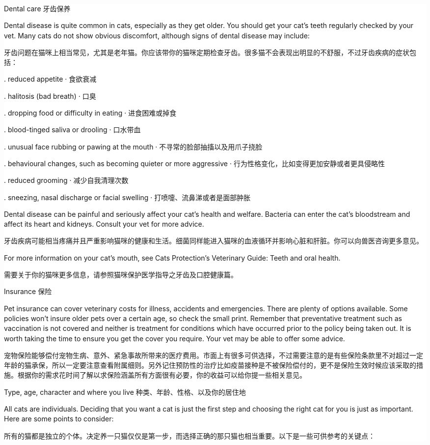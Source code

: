 Dental care 牙齿保养

Dental disease is quite common in cats, especially as they get older. You should get your cat’s teeth regularly checked by your vet. Many cats do not show obvious discomfort, although signs of dental disease may include:

牙齿问题在猫咪上相当常见，尤其是老年猫。你应该带你的猫咪定期检查牙齿。很多猫不会表现出明显的不舒服，不过牙齿疾病的症状包括：

. reduced appetite 
· 食欲衰减

. halitosis (bad breath) 
· 口臭

. dropping food or difficulty in eating 
· 进食困难或掉食

. blood-tinged saliva or drooling 
· 口水带血

. unusual face rubbing or pawing at the mouth 
· 不寻常的脸部抽搐以及用爪子挠脸

. behavioural changes, such as becoming quieter or more aggressive 
· 行为性格变化，比如变得更加安静或者更具侵略性

. reduced grooming 
· 减少自我清理次数

. sneezing, nasal discharge or facial swelling 
· 打喷嚏、流鼻涕或者是面部肿胀

Dental disease can be painful and seriously affect your cat’s health and welfare. Bacteria can enter the cat’s bloodstream and affect its heart and kidneys. Consult your vet for more advice. 

牙齿疾病可能相当疼痛并且严重影响猫咪的健康和生活。细菌同样能进入猫咪的血液循环并影响心脏和肝脏。你可以向兽医咨询更多意见。

For more information on your cat’s mouth, see Cats Protection’s Veterinary Guide: Teeth and oral health. 

需要关于你的猫咪更多信息，请参照猫咪保护医学指导之牙齿及口腔健康篇。


Insurance 保险

Pet insurance can cover veterinary costs for illness, accidents and emergencies. There are plenty of options available. Some policies won’t insure older pets over a certain age, so check the small print. Remember that preventative treatment such as vaccination is not covered and neither is treatment for conditions which have occurred prior to the policy being taken out. It is worth taking the time to ensure you get the cover you require. Your vet may be able to offer some advice. 

宠物保险能够偿付宠物生病、意外、紧急事故所带来的医疗费用。市面上有很多可供选择，不过需要注意的是有些保险条款里不对超过一定年龄的猫承保，所以一定要注意查看附属细则。另外记住预防性的治疗比如疫苗接种是不被保险偿付的，更不是保险生效时候应该采取的措施。根据你的需求花时间了解以求保险涵盖所有方面很有必要，你的收益可以给你提一些相关意见。

Type, age, character and where you live 种类、年龄、性格、以及你的居住地

All cats are individuals. Deciding that you want a cat is just the first step and choosing the right cat for you is just as important. Here are some points to consider: 

所有的猫都是独立的个体。决定养一只猫仅仅是第一步，而选择正确的那只猫也相当重要。以下是一些可供参考的关键点：
